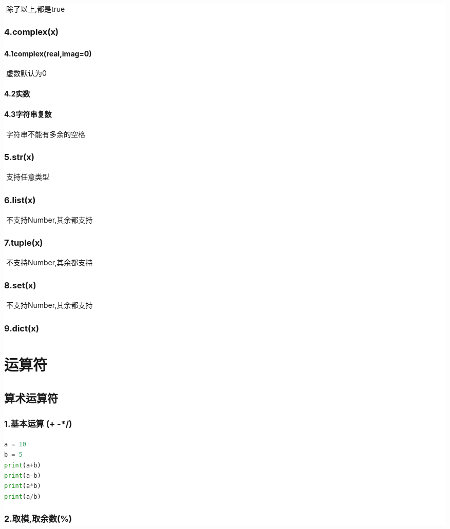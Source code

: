 ​		除了以上,都是true

### 4.complex(x)

#### 	4.1complex(real,imag=0)

​	虚数默认为0

#### 	4.2实数

#### 	4.3字符串复数

​		字符串不能有多余的空格

### 5.str(x)

​	支持任意类型

### 6.list(x)

​	不支持Number,其余都支持

### 7.tuple(x)

​	不支持Number,其余都支持

### 8.set(x)

​	不支持Number,其余都支持

### 9.dict(x)



# 运算符



## 算术运算符

### 1.基本运算 (+	-*/)

```python
a = 10
b = 5
print(a+b)
print(a-b)
print(a*b)
print(a/b)
```

### 2.取模,取余数(%)
